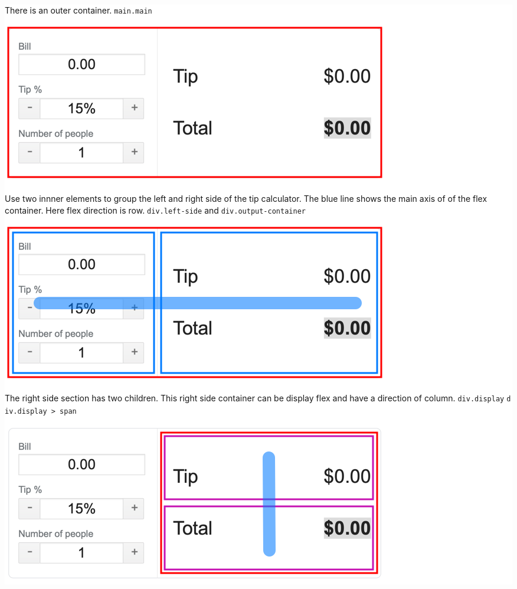 There is an outer container. `main.main`

![Tip Calc 3](images/tip-calc-3.png)

Use two innner elements to group the left and right side of the tip calculator. The blue line shows the main axis of of the flex container. Here flex direction is row. `div.left-side` and `div.output-container`

![Tip Calc 4](images/tip-calc-4.png)

The right side section has two children. This right side container can be display flex and have a direction of column. `div.display` `div.display > span`

![Tip Calc 5](images/tip-calc-5.png)
